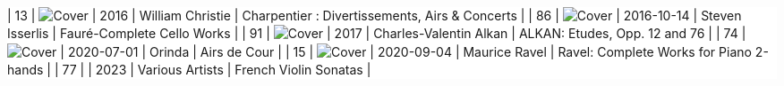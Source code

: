 | 13 | ![Cover](https://i.discogs.com/gu_ZwBcXz_t3WsGDU-N6ISkJD4_wwqbCMDdOnW7Watc/rs:fit/g:sm/q:40/h:150/w:150/czM6Ly9kaXNjb2dz/LWRhdGFiYXNlLWlt/YWdlcy9SLTEzMDMx/MTQ2LTE1NDY3OTg0/MjMtNDgyNi5qcGVn.jpeg) | 2016 | William Christie | Charpentier : Divertissements, Airs &amp; Concerts |
| 86 | ![Cover](https://i.discogs.com/KNKiTsiBPhG-MToyBGrBdkXbh6o8pXbNifukAwtAml8/rs:fit/g:sm/q:40/h:150/w:150/czM6Ly9kaXNjb2dz/LWRhdGFiYXNlLWlt/YWdlcy9SLTQ0MDEw/MDgtMTM2Mzg5NTUw/OS05Nzc5LmpwZWc.jpeg) | 2016-10-14 | Steven Isserlis | Fauré-Complete Cello Works |
| 91 | ![Cover](https://i.discogs.com/naDf-j2ccFEeZpJehljrPRJ0DDMO8BT_ndTII2Ry0Ek/rs:fit/g:sm/q:40/h:150/w:150/czM6Ly9kaXNjb2dz/LWRhdGFiYXNlLWlt/YWdlcy9SLTEyMjE1/NDgyLTE1MzA2NjY3/NTEtMjQ4NC5qcGVn.jpeg) | 2017 | Charles-Valentin Alkan | ALKAN: Etudes, Opp. 12 and 76 |
| 74 | ![Cover](https://i.discogs.com/yyVo9rRYCU3ZFvVeDal73XhlodjsMfaODUOzaeCPSGA/rs:fit/g:sm/q:40/h:150/w:150/czM6Ly9kaXNjb2dz/LWRhdGFiYXNlLWlt/YWdlcy9SLTE5MDEy/ODAxLTE2MjI4MjIy/MjktNTY3OS5qcGVn.jpeg) | 2020-07-01 | Orinda | Airs de Cour |
| 15 | ![Cover](https://i.discogs.com/lGXKzJt32hnO3Dk0nPre20XRjnpj2LiX9kuECLPABrk/rs:fit/g:sm/q:40/h:150/w:150/czM6Ly9kaXNjb2dz/LWRhdGFiYXNlLWlt/YWdlcy9SLTIxNDEw/NDA0LTE2ODk4OTk1/ODItNTQ3OC5wbmc.jpeg) | 2020-09-04 | Maurice Ravel | Ravel: Complete Works for Piano 2-hands |
| 77 |  | 2023 | Various Artists | French Violin Sonatas |